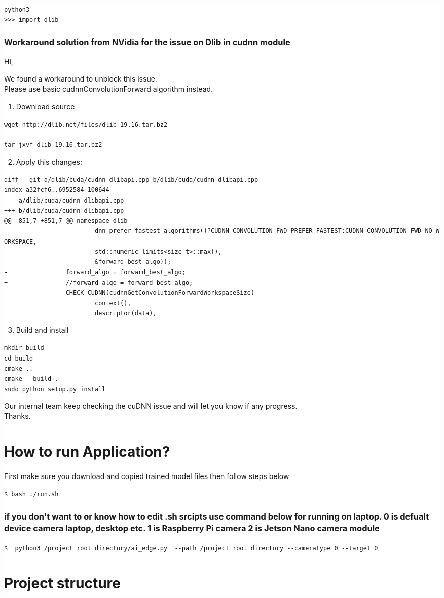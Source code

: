 ```
python3  
>>> import dlib  
```
### Workaround solution from NVidia for the issue on Dlib in cudnn module
Hi,  

We found a workaround to unblock this issue.  
Please use basic cudnnConvolutionForward algorithm instead.  

1. Download source  
```
wget http://dlib.net/files/dlib-19.16.tar.bz2  

tar jxvf dlib-19.16.tar.bz2  
```

2. Apply this changes:
```
diff --git a/dlib/cuda/cudnn_dlibapi.cpp b/dlib/cuda/cudnn_dlibapi.cpp  
index a32fcf6..6952584 100644  
--- a/dlib/cuda/cudnn_dlibapi.cpp  
+++ b/dlib/cuda/cudnn_dlibapi.cpp  
@@ -851,7 +851,7 @@ namespace dlib  
                         dnn_prefer_fastest_algorithms()?CUDNN_CONVOLUTION_FWD_PREFER_FASTEST:CUDNN_CONVOLUTION_FWD_NO_WORKSPACE,
                         std::numeric_limits<size_t>::max(),  
                         &forward_best_algo));  
-                forward_algo = forward_best_algo;  
+                //forward_algo = forward_best_algo;  
                 CHECK_CUDNN(cudnnGetConvolutionForwardWorkspaceSize(   
                         context(),  
                         descriptor(data),  
```

3. Build and install  
```
mkdir build  
cd build  
cmake ..  
cmake --build .  
sudo python setup.py install  
```

Our internal team keep checking the cuDNN issue and will let you know if any progress.  
Thanks.  


# How to run Application?

First make sure you download and copied trained model files then follow steps below
```
$ bash ./run.sh  
```
### if you don't want to or know how to edit .sh srcipts use command below for running on laptop. 0 is defualt device camera laptop, desktop etc. 1 is Raspberry Pi camera 2 is Jetson Nano camera module  
```
$  python3 /project root directory/ai_edge.py  --path /project root directory --cameratype 0 --target 0  
```
# Project structure  
